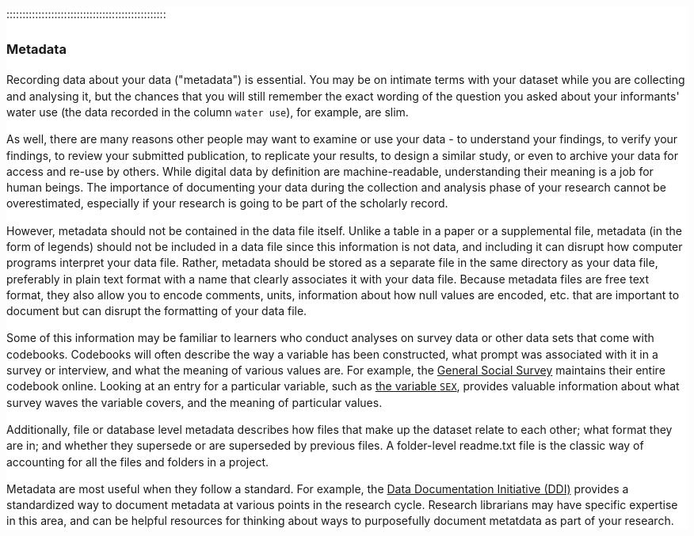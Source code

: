
::::::::::::::::::::::::::::::::::::::::::::::::::

### Metadata

Recording data about your data ("metadata") is essential. You may be on intimate
terms with your dataset while you are
collecting and analysing it, but the chances that you will still remember
the exact wording of the question you asked about your
informants' water use (the data recorded in the column `water use`), for
example, are slim.

As well, there are many reasons other people may want to examine or use your data - to understand your findings, to verify your findings,
to review your submitted publication, to replicate your results, to design a
similar study, or even to archive your data for access and
re-use by others. While digital data by definition are machine-readable,
understanding their meaning is a job for human beings. The
importance of documenting your data during the collection and analysis phase of
your research cannot be overestimated, especially if your
research is going to be part of the scholarly record.

However, metadata should not be contained in the data file itself. Unlike a table
in a paper or a supplemental file, metadata (in the
form of legends) should not be included in a data file since this information is
not data, and including it can disrupt how computer
programs interpret your data file. Rather, metadata should be stored as a
separate file in the same directory as your data file,
preferably in plain text format with a name that clearly associates it with your
data file. Because metadata files are free text format,
they also allow you to encode comments, units, information about how null values
are encoded, etc. that are important to document but can
disrupt the formatting of your data file.

Some of this information may be familiar to learners who conduct analyses on
survey data or other data sets that come with codebooks. Codebooks will often
describe the way a variable has been constructed, what prompt was associated with
it in a survey or interview, and what the meaning of various values are. For example,
the [General Social Survey](https://gss.norc.org) maintains their entire codebook online.
Looking at an entry for a particular variable, such as
[the variable `SEX`](https://gssdataexplorer.norc.org/variables/81/vshow), provides
valuable information about what survey waves the variable covers, and the meaning
of particular values.

Additionally, file or database level metadata describes how files that make up
the dataset relate to each other; what format they are
in; and whether they supersede or are superseded by previous files. A
folder-level readme.txt file is the classic way of accounting for
all the files and folders in a project.

Metadata are most useful when they follow a standard. For example, the
[Data Documentation Initiative (DDI)](https://www.ddialliance.org) provides a
standardized way to document metadata at various points in the research cycle.
Research librarians may have specific expertise in this area, and can be
helpful resources for thinking about ways to purposefully document metatdata
as part of your research.
